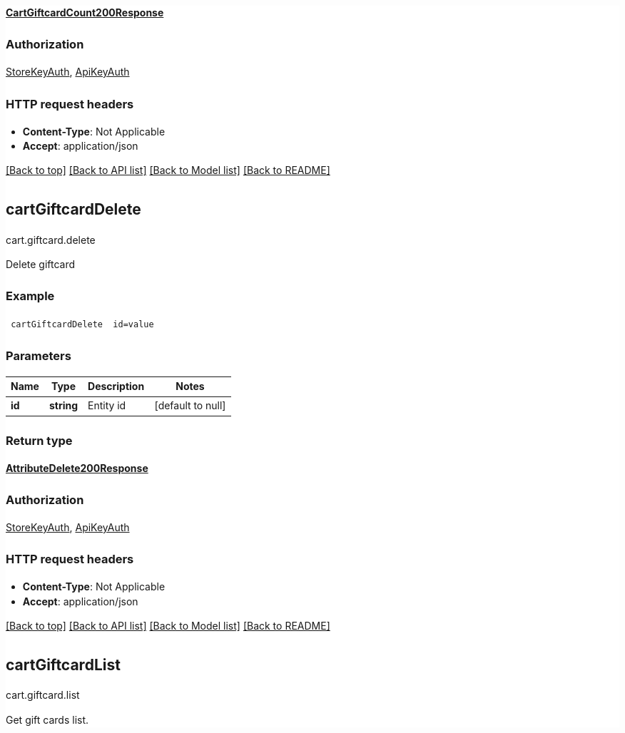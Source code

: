 [**CartGiftcardCount200Response**](CartGiftcardCount200Response.md)

### Authorization

[StoreKeyAuth](../README.md#StoreKeyAuth), [ApiKeyAuth](../README.md#ApiKeyAuth)

### HTTP request headers

- **Content-Type**: Not Applicable
- **Accept**: application/json

[[Back to top]](#) [[Back to API list]](../README.md#documentation-for-api-endpoints) [[Back to Model list]](../README.md#documentation-for-models) [[Back to README]](../README.md)


## cartGiftcardDelete

cart.giftcard.delete

Delete giftcard

### Example

```bash
 cartGiftcardDelete  id=value
```

### Parameters


Name | Type | Description  | Notes
------------- | ------------- | ------------- | -------------
 **id** | **string** | Entity id | [default to null]

### Return type

[**AttributeDelete200Response**](AttributeDelete200Response.md)

### Authorization

[StoreKeyAuth](../README.md#StoreKeyAuth), [ApiKeyAuth](../README.md#ApiKeyAuth)

### HTTP request headers

- **Content-Type**: Not Applicable
- **Accept**: application/json

[[Back to top]](#) [[Back to API list]](../README.md#documentation-for-api-endpoints) [[Back to Model list]](../README.md#documentation-for-models) [[Back to README]](../README.md)


## cartGiftcardList

cart.giftcard.list

Get gift cards list.
